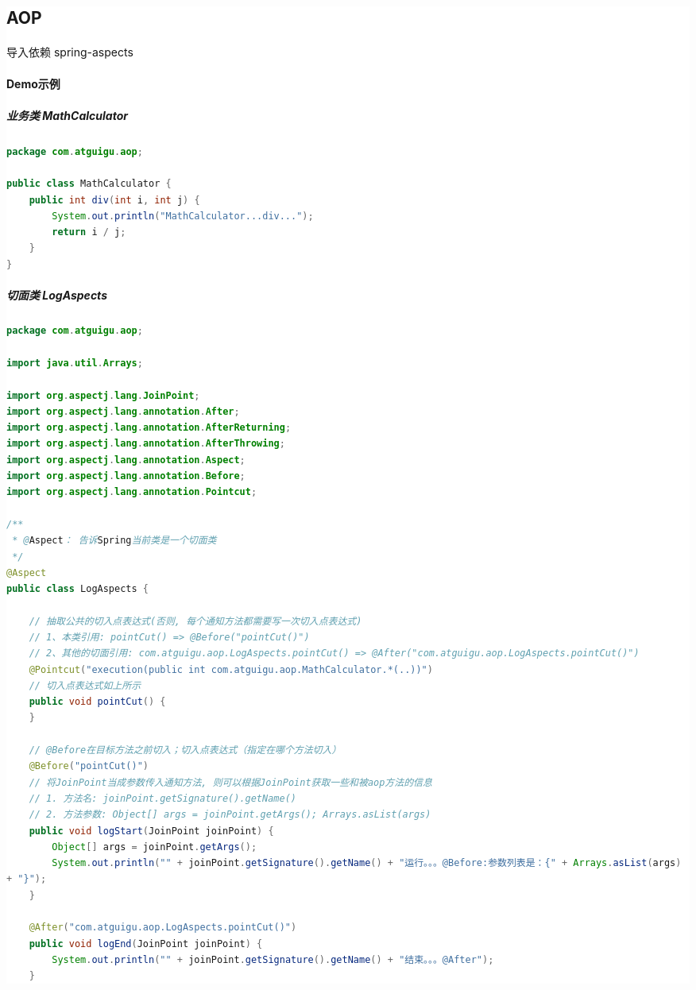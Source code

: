

## AOP

导入依赖 spring-aspects 

#### Demo示例

##### 业务类 MathCalculator

```java
package com.atguigu.aop;

public class MathCalculator {
    public int div(int i, int j) {
        System.out.println("MathCalculator...div...");
        return i / j;
    }
}
```

##### 切面类 LogAspects

```java
package com.atguigu.aop;

import java.util.Arrays;

import org.aspectj.lang.JoinPoint;
import org.aspectj.lang.annotation.After;
import org.aspectj.lang.annotation.AfterReturning;
import org.aspectj.lang.annotation.AfterThrowing;
import org.aspectj.lang.annotation.Aspect;
import org.aspectj.lang.annotation.Before;
import org.aspectj.lang.annotation.Pointcut;

/**
 * @Aspect： 告诉Spring当前类是一个切面类
 */
@Aspect
public class LogAspects {

    // 抽取公共的切入点表达式(否则, 每个通知方法都需要写一次切入点表达式)
    // 1、本类引用: pointCut() => @Before("pointCut()")
    // 2、其他的切面引用: com.atguigu.aop.LogAspects.pointCut() => @After("com.atguigu.aop.LogAspects.pointCut()")
    @Pointcut("execution(public int com.atguigu.aop.MathCalculator.*(..))")
    // 切入点表达式如上所示
    public void pointCut() {
    }

    // @Before在目标方法之前切入；切入点表达式（指定在哪个方法切入）
    @Before("pointCut()")
    // 将JoinPoint当成参数传入通知方法, 则可以根据JoinPoint获取一些和被aop方法的信息
    // 1. 方法名: joinPoint.getSignature().getName()
    // 2. 方法参数: Object[] args = joinPoint.getArgs(); Arrays.asList(args)
    public void logStart(JoinPoint joinPoint) {
        Object[] args = joinPoint.getArgs();
        System.out.println("" + joinPoint.getSignature().getName() + "运行。。。@Before:参数列表是：{" + Arrays.asList(args) + "}");
    }

    @After("com.atguigu.aop.LogAspects.pointCut()")
    public void logEnd(JoinPoint joinPoint) {
        System.out.println("" + joinPoint.getSignature().getName() + "结束。。。@After");
    }
```